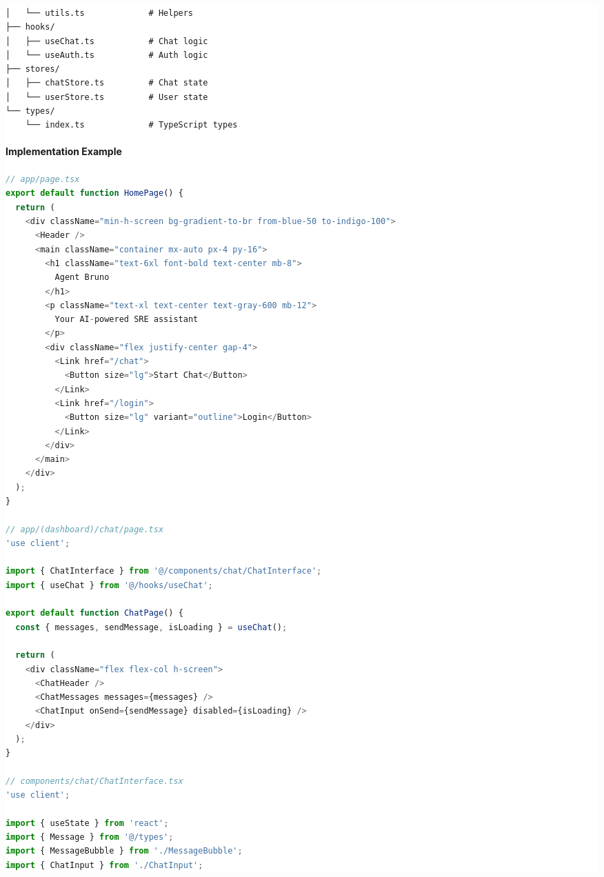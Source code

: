 ```
│   └── utils.ts             # Helpers
├── hooks/
│   ├── useChat.ts           # Chat logic
│   └── useAuth.ts           # Auth logic
├── stores/
│   ├── chatStore.ts         # Chat state
│   └── userStore.ts         # User state
└── types/
    └── index.ts             # TypeScript types
```

#### Implementation Example

```typescript
// app/page.tsx
export default function HomePage() {
  return (
    <div className="min-h-screen bg-gradient-to-br from-blue-50 to-indigo-100">
      <Header />
      <main className="container mx-auto px-4 py-16">
        <h1 className="text-6xl font-bold text-center mb-8">
          Agent Bruno
        </h1>
        <p className="text-xl text-center text-gray-600 mb-12">
          Your AI-powered SRE assistant
        </p>
        <div className="flex justify-center gap-4">
          <Link href="/chat">
            <Button size="lg">Start Chat</Button>
          </Link>
          <Link href="/login">
            <Button size="lg" variant="outline">Login</Button>
          </Link>
        </div>
      </main>
    </div>
  );
}

// app/(dashboard)/chat/page.tsx
'use client';

import { ChatInterface } from '@/components/chat/ChatInterface';
import { useChat } from '@/hooks/useChat';

export default function ChatPage() {
  const { messages, sendMessage, isLoading } = useChat();

  return (
    <div className="flex flex-col h-screen">
      <ChatHeader />
      <ChatMessages messages={messages} />
      <ChatInput onSend={sendMessage} disabled={isLoading} />
    </div>
  );
}

// components/chat/ChatInterface.tsx
'use client';

import { useState } from 'react';
import { Message } from '@/types';
import { MessageBubble } from './MessageBubble';
import { ChatInput } from './ChatInput';
```